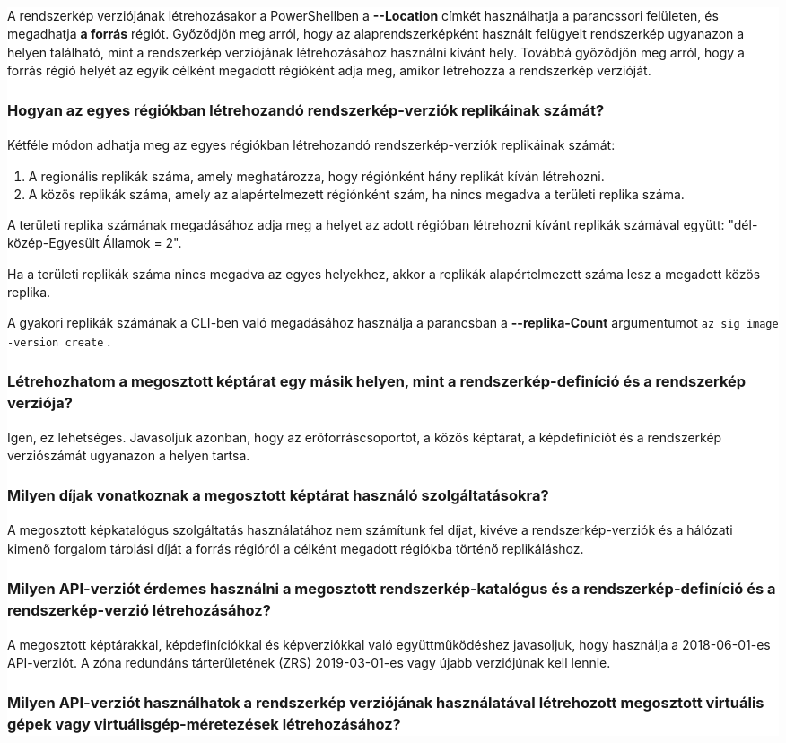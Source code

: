 A rendszerkép verziójának létrehozásakor a PowerShellben a **--Location** címkét használhatja a parancssori felületen, és megadhatja **a forrás** régiót. Győződjön meg arról, hogy az alaprendszerképként használt felügyelt rendszerkép ugyanazon a helyen található, mint a rendszerkép verziójának létrehozásához használni kívánt hely. Továbbá győződjön meg arról, hogy a forrás régió helyét az egyik célként megadott régióként adja meg, amikor létrehozza a rendszerkép verzióját.  

### <a name="how-do-i-specify-the-number-of-image-version-replicas-to-be-created-in-each-region"></a>Hogyan az egyes régiókban létrehozandó rendszerkép-verziók replikáinak számát?

Kétféle módon adhatja meg az egyes régiókban létrehozandó rendszerkép-verziók replikáinak számát:
 
1. A regionális replikák száma, amely meghatározza, hogy régiónként hány replikát kíván létrehozni. 
2. A közös replikák száma, amely az alapértelmezett régiónként szám, ha nincs megadva a területi replika száma. 

A területi replika számának megadásához adja meg a helyet az adott régióban létrehozni kívánt replikák számával együtt: "dél-közép-Egyesült Államok = 2". 

Ha a területi replikák száma nincs megadva az egyes helyekhez, akkor a replikák alapértelmezett száma lesz a megadott közös replika. 

A gyakori replikák számának a CLI-ben való megadásához használja a parancsban a **--replika-Count** argumentumot `az sig image-version create` .

### <a name="can-i-create-the-shared-image-gallery-in-a-different-location-than-the-one-for-the-image-definition-and-image-version"></a>Létrehozhatom a megosztott képtárat egy másik helyen, mint a rendszerkép-definíció és a rendszerkép verziója?

Igen, ez lehetséges. Javasoljuk azonban, hogy az erőforráscsoportot, a közös képtárat, a képdefiníciót és a rendszerkép verziószámát ugyanazon a helyen tartsa.

### <a name="what-are-the-charges-for-using-the-shared-image-gallery"></a>Milyen díjak vonatkoznak a megosztott képtárat használó szolgáltatásokra?

A megosztott képkatalógus szolgáltatás használatához nem számítunk fel díjat, kivéve a rendszerkép-verziók és a hálózati kimenő forgalom tárolási díját a forrás régióról a célként megadott régiókba történő replikáláshoz.

### <a name="what-api-version-should-i-use-to-create-shared-image-gallery-and-image-definition-and-image-version"></a>Milyen API-verziót érdemes használni a megosztott rendszerkép-katalógus és a rendszerkép-definíció és a rendszerkép-verzió létrehozásához?

A megosztott képtárakkal, képdefiníciókkal és képverziókkal való együttműködéshez javasoljuk, hogy használja a 2018-06-01-es API-verziót. A zóna redundáns tárterületének (ZRS) 2019-03-01-es vagy újabb verziójúnak kell lennie.

### <a name="what-api-version-should-i-use-to-create-shared-vm-or-virtual-machine-scale-set-out-of-the-image-version"></a>Milyen API-verziót használhatok a rendszerkép verziójának használatával létrehozott megosztott virtuális gépek vagy virtuálisgép-méretezések létrehozásához?
